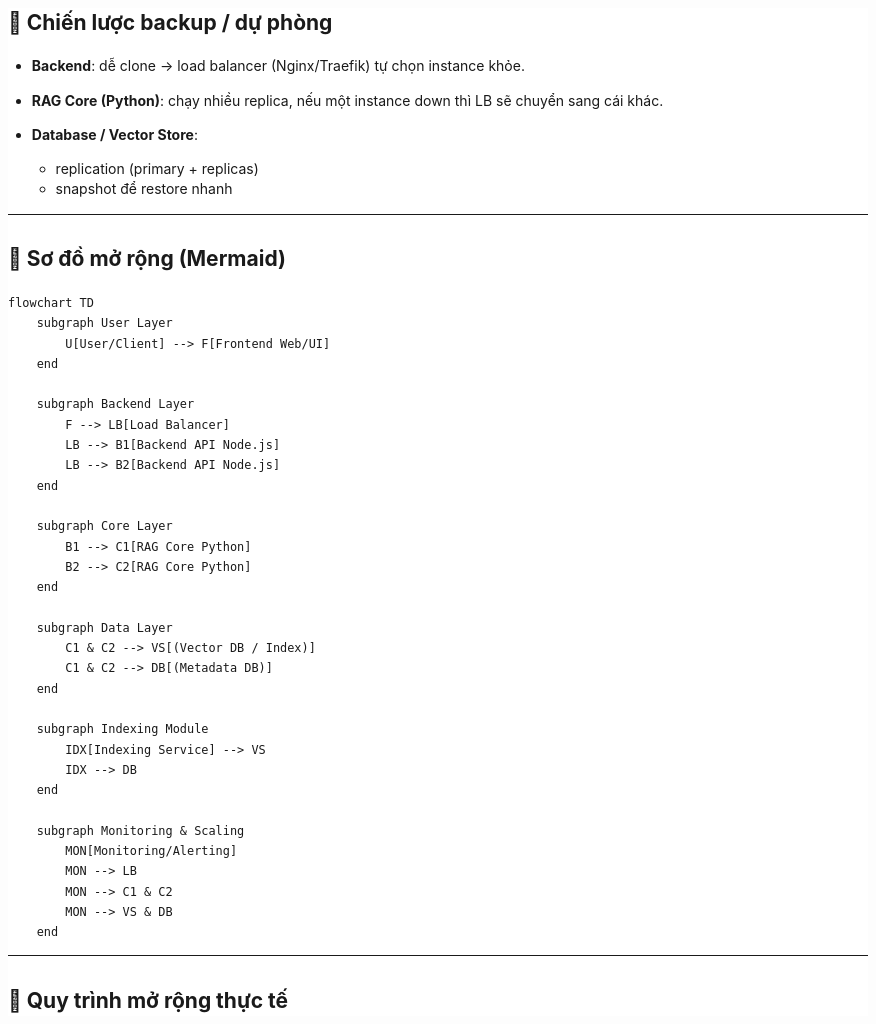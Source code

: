 ## 🔹 Chiến lược backup / dự phòng

* **Backend**: dễ clone → load balancer (Nginx/Traefik) tự chọn instance khỏe.
* **RAG Core (Python)**: chạy nhiều replica, nếu một instance down thì LB sẽ chuyển sang cái khác.
* **Database / Vector Store**:

  * replication (primary + replicas)
  * snapshot để restore nhanh

---

## 🔹 Sơ đồ mở rộng (Mermaid)

```mermaid
flowchart TD
    subgraph User Layer
        U[User/Client] --> F[Frontend Web/UI]
    end

    subgraph Backend Layer
        F --> LB[Load Balancer]
        LB --> B1[Backend API Node.js]
        LB --> B2[Backend API Node.js]
    end

    subgraph Core Layer
        B1 --> C1[RAG Core Python]
        B2 --> C2[RAG Core Python]
    end

    subgraph Data Layer
        C1 & C2 --> VS[(Vector DB / Index)]
        C1 & C2 --> DB[(Metadata DB)]
    end

    subgraph Indexing Module
        IDX[Indexing Service] --> VS
        IDX --> DB
    end

    subgraph Monitoring & Scaling
        MON[Monitoring/Alerting]
        MON --> LB
        MON --> C1 & C2
        MON --> VS & DB
    end
```

---

## 🔹 Quy trình mở rộng thực tế
